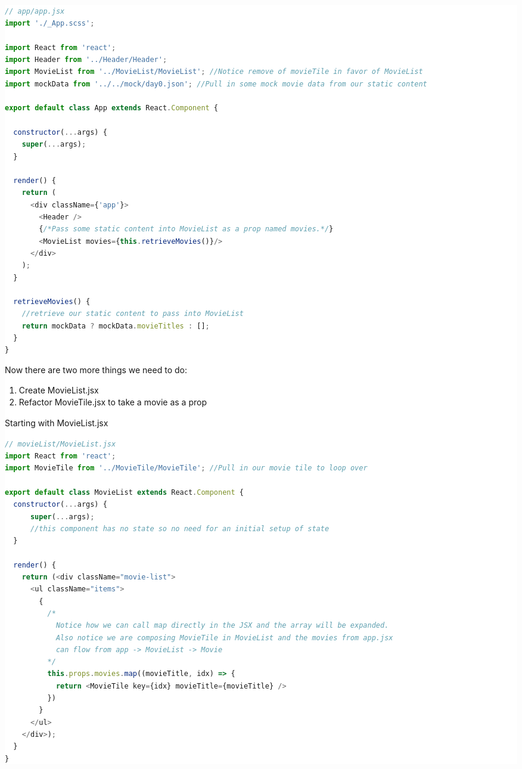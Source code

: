 ```javascript
// app/app.jsx
import './_App.scss';

import React from 'react';
import Header from '../Header/Header';
import MovieList from '../MovieList/MovieList'; //Notice remove of movieTile in favor of MovieList
import mockData from '../../mock/day0.json'; //Pull in some mock movie data from our static content

export default class App extends React.Component {

  constructor(...args) {
    super(...args);
  }

  render() {
    return (
      <div className={'app'}>
        <Header />
        {/*Pass some static content into MovieList as a prop named movies.*/}
        <MovieList movies={this.retrieveMovies()}/>
      </div>
    );
  }

  retrieveMovies() {
    //retrieve our static content to pass into MovieList
    return mockData ? mockData.movieTitles : [];
  }
}
```

Now there are two more things we need to do:
1. Create MovieList.jsx
2. Refactor MovieTile.jsx to take a movie as a prop

Starting with MovieList.jsx
```javascript
// movieList/MovieList.jsx
import React from 'react';
import MovieTile from '../MovieTile/MovieTile'; //Pull in our movie tile to loop over

export default class MovieList extends React.Component {
  constructor(...args) {
      super(...args);
      //this component has no state so no need for an initial setup of state
  }

  render() {
    return (<div className="movie-list">
      <ul className="items">
        {
          /*
            Notice how we can call map directly in the JSX and the array will be expanded.
            Also notice we are composing MovieTile in MovieList and the movies from app.jsx
            can flow from app -> MovieList -> Movie
          */
          this.props.movies.map((movieTitle, idx) => {
            return <MovieTile key={idx} movieTitle={movieTitle} />
          })
        }
      </ul>
    </div>);
  }
}
```
